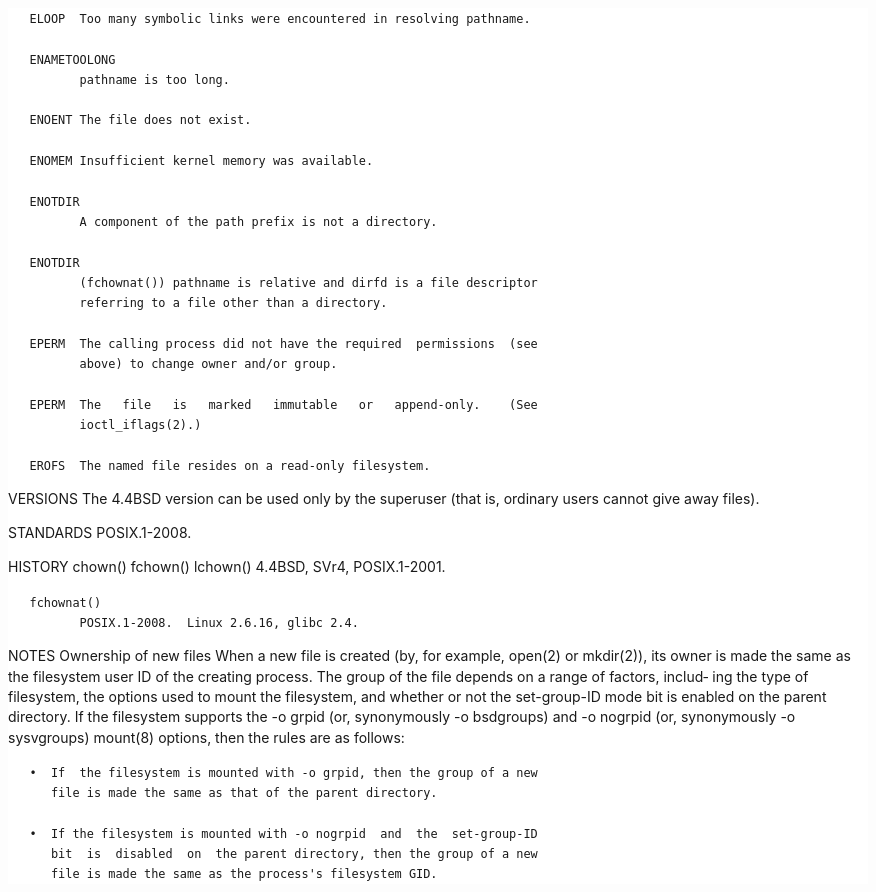        ELOOP  Too many symbolic links were encountered in resolving pathname.

       ENAMETOOLONG
              pathname is too long.

       ENOENT The file does not exist.

       ENOMEM Insufficient kernel memory was available.

       ENOTDIR
              A component of the path prefix is not a directory.

       ENOTDIR
              (fchownat()) pathname is relative and dirfd is a file descriptor
              referring to a file other than a directory.

       EPERM  The calling process did not have the required  permissions  (see
              above) to change owner and/or group.

       EPERM  The   file   is   marked   immutable   or   append-only.    (See
              ioctl_iflags(2).)

       EROFS  The named file resides on a read-only filesystem.

VERSIONS
       The 4.4BSD version can be used only by the superuser (that is, ordinary
       users cannot give away files).

STANDARDS
       POSIX.1-2008.

HISTORY
       chown()
       fchown()
       lchown()
              4.4BSD, SVr4, POSIX.1-2001.

       fchownat()
              POSIX.1-2008.  Linux 2.6.16, glibc 2.4.

NOTES
   Ownership of new files
       When a new file is created (by, for example, open(2) or mkdir(2)),  its
       owner  is  made  the  same  as  the  filesystem user ID of the creating
       process.  The group of the file depends on a range of factors,  includ‐
       ing  the  type of filesystem, the options used to mount the filesystem,
       and whether or not the set-group-ID mode bit is enabled on  the  parent
       directory.   If  the filesystem supports the -o grpid (or, synonymously
       -o bsdgroups) and -o nogrpid (or, synonymously -o sysvgroups)  mount(8)
       options, then the rules are as follows:

       •  If  the filesystem is mounted with -o grpid, then the group of a new
          file is made the same as that of the parent directory.

       •  If the filesystem is mounted with -o nogrpid  and  the  set-group-ID
          bit  is  disabled  on  the parent directory, then the group of a new
          file is made the same as the process's filesystem GID.
